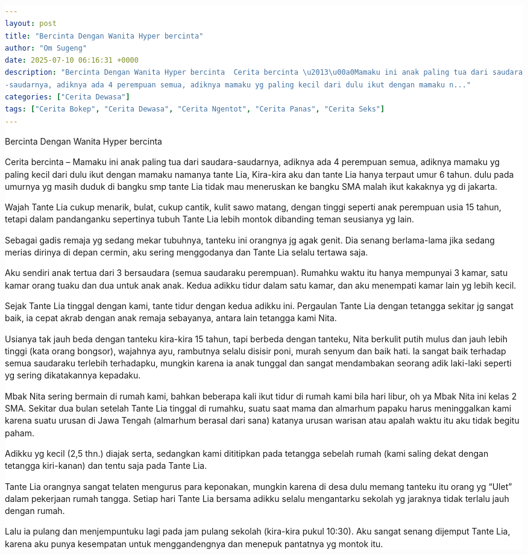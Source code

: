 ```yaml
---
layout: post
title: "Bercinta Dengan Wanita Hyper bercinta"
author: "Om Sugeng"
date: 2025-07-10 06:16:31 +0000
description: "Bercinta Dengan Wanita Hyper bercinta  Cerita bercinta \u2013\u00a0Mamaku ini anak paling tua dari saudara-saudarnya, adiknya ada 4 perempuan semua, adiknya mamaku yg paling kecil dari dulu ikut dengan mamaku n..."
categories: ["Cerita Dewasa"]
tags: ["Cerita Bokep", "Cerita Dewasa", "Cerita Ngentot", "Cerita Panas", "Cerita Seks"]
---
```


Bercinta Dengan Wanita Hyper bercinta

Cerita bercinta – Mamaku ini anak paling tua dari saudara-saudarnya, adiknya ada 4 perempuan semua, adiknya mamaku yg paling kecil dari dulu ikut dengan mamaku namanya tante Lia, Kira-kira aku dan tante Lia hanya terpaut umur 6 tahun. dulu pada umurnya yg masih duduk di bangku smp tante Lia tidak mau meneruskan ke bangku SMA malah ikut kakaknya yg di jakarta.

Wajah Tante Lia cukup menarik, bulat, cukup cantik, kulit sawo matang, dengan tinggi seperti anak perempuan usia 15 tahun, tetapi dalam pandanganku sepertinya tubuh Tante Lia lebih montok dibanding teman seusianya yg lain.

Sebagai gadis remaja yg sedang mekar tubuhnya, tanteku ini orangnya jg agak genit. Dia senang berlama-lama jika sedang merias dirinya di depan cermin, aku sering menggodanya dan Tante Lia selalu tertawa saja.

Aku sendiri anak tertua dari 3 bersaudara (semua saudaraku perempuan). Rumahku waktu itu hanya mempunyai 3 kamar, satu kamar orang tuaku dan dua untuk anak anak. Kedua adikku tidur dalam satu kamar, dan aku menempati kamar lain yg lebih kecil.

Sejak Tante Lia tinggal dengan kami, tante tidur dengan kedua adikku ini. Pergaulan Tante Lia dengan tetangga sekitar jg sangat baik, ia cepat akrab dengan anak remaja sebayanya, antara lain tetangga kami Nita.

Usianya tak jauh beda dengan tanteku kira-kira 15 tahun, tapi berbeda dengan tanteku, Nita berkulit putih mulus dan jauh lebih tinggi (kata orang bongsor), wajahnya ayu, rambutnya selalu disisir poni, murah senyum dan baik hati. Ia sangat baik terhadap semua saudaraku terlebih terhadapku, mungkin karena ia anak tunggal dan sangat mendambakan seorang adik laki-laki seperti yg sering dikatakannya kepadaku.

Mbak Nita sering bermain di rumah kami, bahkan beberapa kali ikut tidur di rumah kami bila hari libur, oh ya Mbak Nita ini kelas 2 SMA. Sekitar dua bulan setelah Tante Lia tinggal di rumahku, suatu saat mama dan almarhum papaku harus meninggalkan kami karena suatu urusan di Jawa Tengah (almarhum berasal dari sana) katanya urusan warisan atau apalah waktu itu aku tidak begitu paham.

Adikku yg kecil (2,5 thn.) diajak serta, sedangkan kami dititipkan pada tetangga sebelah rumah (kami saling dekat dengan tetangga kiri-kanan) dan tentu saja pada Tante Lia.

Tante Lia orangnya sangat telaten mengurus para keponakan, mungkin karena di desa dulu memang tanteku itu orang yg “Ulet” dalam pekerjaan rumah tangga. Setiap hari Tante Lia bersama adikku selalu mengantarku sekolah yg jaraknya tidak terlalu jauh dengan rumah.

Lalu ia pulang dan menjempuntuku lagi pada jam pulang sekolah (kira-kira pukul 10:30). Aku sangat senang dijemput Tante Lia, karena aku punya kesempatan untuk menggandengnya dan menepuk pantatnya yg montok itu.
